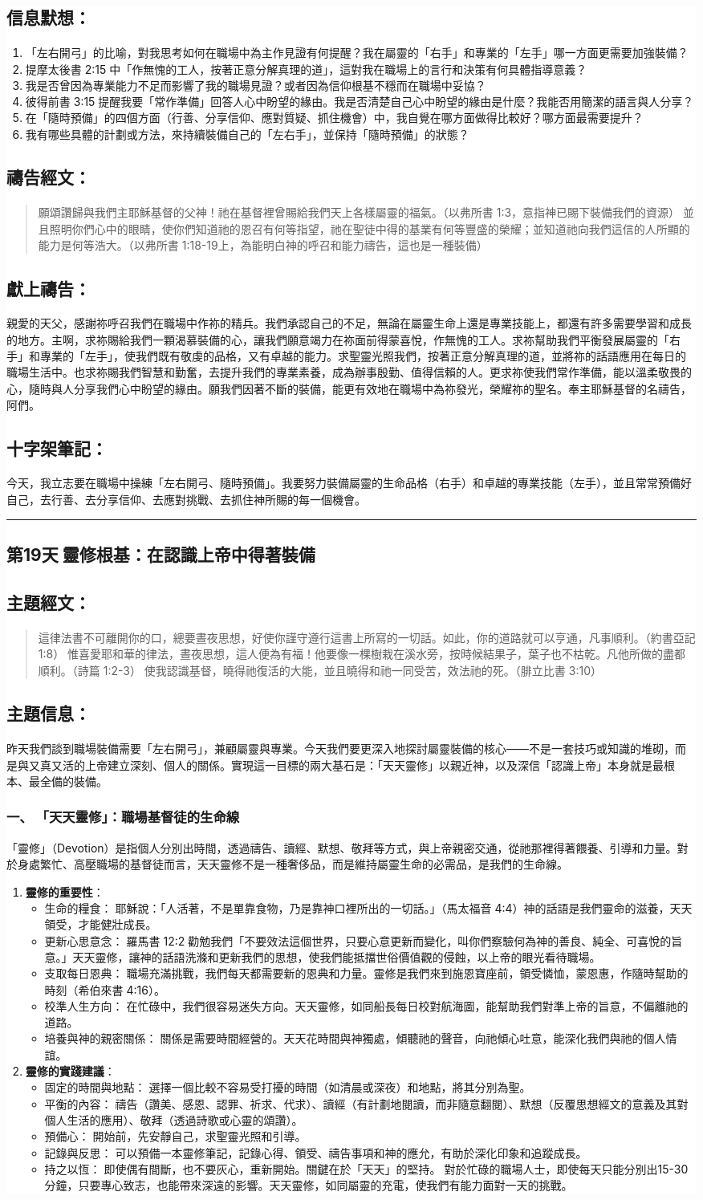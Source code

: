## 信息默想：

1.  「左右開弓」的比喻，對我思考如何在職場中為主作見證有何提醒？我在屬靈的「右手」和專業的「左手」哪一方面更需要加強裝備？
2.  提摩太後書 2:15 中「作無愧的工人，按著正意分解真理的道」，這對我在職場上的言行和決策有何具體指導意義？
3.  我是否曾因為專業能力不足而影響了我的職場見證？或者因為信仰根基不穩而在職場中妥協？
4.  彼得前書 3:15 提醒我要「常作準備」回答人心中盼望的緣由。我是否清楚自己心中盼望的緣由是什麼？我能否用簡潔的語言與人分享？
5.  在「隨時預備」的四個方面（行善、分享信仰、應對質疑、抓住機會）中，我自覺在哪方面做得比較好？哪方面最需要提升？
6.  我有哪些具體的計劃或方法，來持續裝備自己的「左右手」，並保持「隨時預備」的狀態？

## 禱告經文：
> 願頌讚歸與我們主耶穌基督的父神！祂在基督裡曾賜給我們天上各樣屬靈的福氣。（以弗所書 1:3，意指神已賜下裝備我們的資源）
> 並且照明你們心中的眼睛，使你們知道祂的恩召有何等指望，祂在聖徒中得的基業有何等豐盛的榮耀；並知道祂向我們這信的人所顯的能力是何等浩大。（以弗所書 1:18-19上，為能明白神的呼召和能力禱告，這也是一種裝備）

## 獻上禱告：
親愛的天父，感謝祢呼召我們在職場中作祢的精兵。我們承認自己的不足，無論在屬靈生命上還是專業技能上，都還有許多需要學習和成長的地方。主啊，求祢賜給我們一顆渴慕裝備的心，讓我們願意竭力在祢面前得蒙喜悅，作無愧的工人。求祢幫助我們平衡發展屬靈的「右手」和專業的「左手」，使我們既有敬虔的品格，又有卓越的能力。求聖靈光照我們，按著正意分解真理的道，並將祢的話語應用在每日的職場生活中。也求祢賜我們智慧和勤奮，去提升我們的專業素養，成為辦事殷勤、值得信賴的人。更求祢使我們常作準備，能以溫柔敬畏的心，隨時與人分享我們心中盼望的緣由。願我們因著不斷的裝備，能更有效地在職場中為祢發光，榮耀祢的聖名。奉主耶穌基督的名禱告，阿們。

## 十字架筆記：
今天，我立志要在職場中操練「左右開弓、隨時預備」。我要努力裝備屬靈的生命品格（右手）和卓越的專業技能（左手），並且常常預備好自己，去行善、去分享信仰、去應對挑戰、去抓住神所賜的每一個機會。

---

## 第19天 靈修根基：在認識上帝中得著裝備

## 主題經文：
> 這律法書不可離開你的口，總要晝夜思想，好使你謹守遵行這書上所寫的一切話。如此，你的道路就可以亨通，凡事順利。（約書亞記 1:8）
> 惟喜愛耶和華的律法，晝夜思想，這人便為有福！他要像一棵樹栽在溪水旁，按時候結果子，葉子也不枯乾。凡他所做的盡都順利。（詩篇 1:2-3）
> 使我認識基督，曉得祂復活的大能，並且曉得和祂一同受苦，效法祂的死。（腓立比書 3:10）

## 主題信息：
昨天我們談到職場裝備需要「左右開弓」，兼顧屬靈與專業。今天我們要更深入地探討屬靈裝備的核心——不是一套技巧或知識的堆砌，而是與又真又活的上帝建立深刻、個人的關係。實現這一目標的兩大基石是：「天天靈修」以親近神，以及深信「認識上帝」本身就是最根本、最全備的裝備。

### 一、 「天天靈修」：職場基督徒的生命線
「靈修」（Devotion）是指個人分別出時間，透過禱告、讀經、默想、敬拜等方式，與上帝親密交通，從祂那裡得著餵養、引導和力量。對於身處繁忙、高壓職場的基督徒而言，天天靈修不是一種奢侈品，而是維持屬靈生命的必需品，是我們的生命線。

1.  **靈修的重要性**：
    -   生命的糧食： 耶穌說：「人活著，不是單靠食物，乃是靠神口裡所出的一切話。」（馬太福音 4:4）神的話語是我們靈命的滋養，天天領受，才能健壯成長。
    -   更新心思意念： 羅馬書 12:2 勸勉我們「不要效法這個世界，只要心意更新而變化，叫你們察驗何為神的善良、純全、可喜悅的旨意。」天天靈修，讓神的話語洗滌和更新我們的思想，使我們能抵擋世俗價值觀的侵蝕，以上帝的眼光看待職場。
    -   支取每日恩典： 職場充滿挑戰，我們每天都需要新的恩典和力量。靈修是我們來到施恩寶座前，領受憐恤，蒙恩惠，作隨時幫助的時刻（希伯來書 4:16）。
    -   校準人生方向： 在忙碌中，我們很容易迷失方向。天天靈修，如同船長每日校對航海圖，能幫助我們對準上帝的旨意，不偏離祂的道路。
    -   培養與神的親密關係： 關係是需要時間經營的。天天花時間與神獨處，傾聽祂的聲音，向祂傾心吐意，能深化我們與祂的個人情誼。
2.  **靈修的實踐建議**：
    -   固定的時間與地點： 選擇一個比較不容易受打擾的時間（如清晨或深夜）和地點，將其分別為聖。
    -   平衡的內容： 禱告（讚美、感恩、認罪、祈求、代求）、讀經（有計劃地閱讀，而非隨意翻閱）、默想（反覆思想經文的意義及其對個人生活的應用）、敬拜（透過詩歌或心靈的頌讚）。
    -   預備心： 開始前，先安靜自己，求聖靈光照和引導。
    -   記錄與反思： 可以預備一本靈修筆記，記錄心得、領受、禱告事項和神的應允，有助於深化印象和追蹤成長。
    -   持之以恆： 即使偶有間斷，也不要灰心，重新開始。關鍵在於「天天」的堅持。
對於忙碌的職場人士，即使每天只能分別出15-30分鐘，只要專心致志，也能帶來深遠的影響。天天靈修，如同屬靈的充電，使我們有能力面對一天的挑戰。
